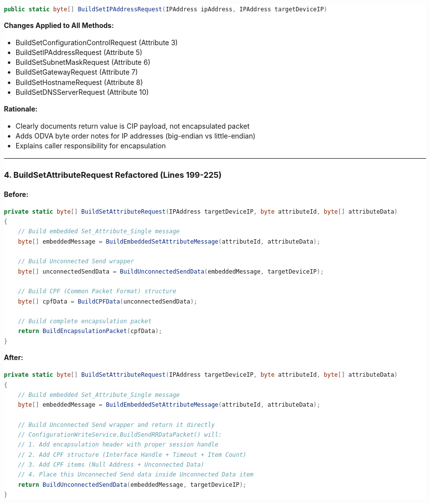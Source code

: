 ```csharp
public static byte[] BuildSetIPAddressRequest(IPAddress ipAddress, IPAddress targetDeviceIP)
```

**Changes Applied to All Methods:**
- BuildSetConfigurationControlRequest (Attribute 3)
- BuildSetIPAddressRequest (Attribute 5)
- BuildSetSubnetMaskRequest (Attribute 6)
- BuildSetGatewayRequest (Attribute 7)
- BuildSetHostnameRequest (Attribute 8)
- BuildSetDNSServerRequest (Attribute 10)

**Rationale:**
- Clearly documents return value is CIP payload, not encapsulated packet
- Adds ODVA byte order notes for IP addresses (big-endian vs little-endian)
- Explains caller responsibility for encapsulation

---

### 4. BuildSetAttributeRequest Refactored (Lines 199-225)

**Before:**
```csharp
private static byte[] BuildSetAttributeRequest(IPAddress targetDeviceIP, byte attributeId, byte[] attributeData)
{
    // Build embedded Set_Attribute_Single message
    byte[] embeddedMessage = BuildEmbeddedSetAttributeMessage(attributeId, attributeData);

    // Build Unconnected Send wrapper
    byte[] unconnectedSendData = BuildUnconnectedSendData(embeddedMessage, targetDeviceIP);

    // Build CPF (Common Packet Format) structure
    byte[] cpfData = BuildCPFData(unconnectedSendData);

    // Build complete encapsulation packet
    return BuildEncapsulationPacket(cpfData);
}
```

**After:**
```csharp
private static byte[] BuildSetAttributeRequest(IPAddress targetDeviceIP, byte attributeId, byte[] attributeData)
{
    // Build embedded Set_Attribute_Single message
    byte[] embeddedMessage = BuildEmbeddedSetAttributeMessage(attributeId, attributeData);

    // Build Unconnected Send wrapper and return it directly
    // ConfigurationWriteService.BuildSendRRDataPacket() will:
    // 1. Add encapsulation header with proper session handle
    // 2. Add CPF structure (Interface Handle + Timeout + Item Count)
    // 3. Add CPF items (Null Address + Unconnected Data)
    // 4. Place this Unconnected Send data inside Unconnected Data item
    return BuildUnconnectedSendData(embeddedMessage, targetDeviceIP);
}
```
